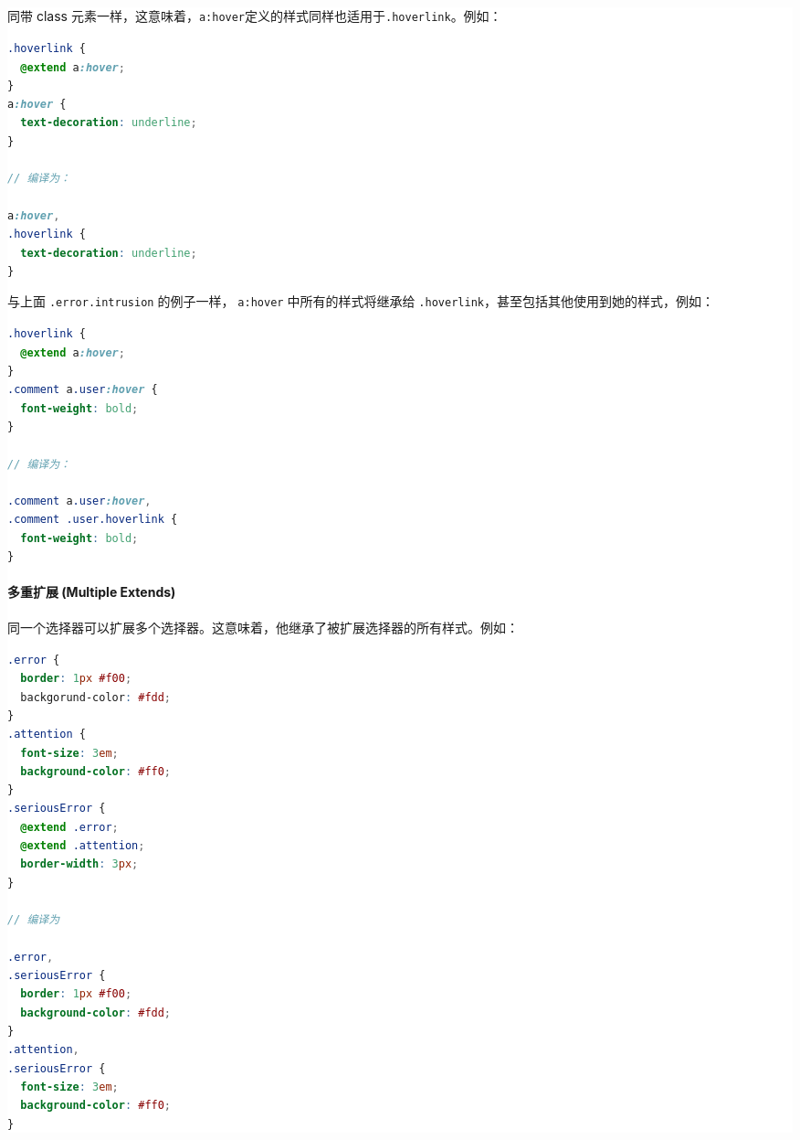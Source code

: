 同带 class 元素一样，这意味着，`a:hover`定义的样式同样也适用于`.hoverlink`。例如：

```scss
.hoverlink {
  @extend a:hover;
}
a:hover {
  text-decoration: underline;
}

// 编译为：

a:hover,
.hoverlink {
  text-decoration: underline;
}
```

与上面 `.error.intrusion` 的例子一样， `a:hover` 中所有的样式将继承给 `.hoverlink`，甚至包括其他使用到她的样式，例如：

```scss
.hoverlink {
  @extend a:hover;
}
.comment a.user:hover {
  font-weight: bold;
}

// 编译为：

.comment a.user:hover,
.comment .user.hoverlink {
  font-weight: bold;
}
```

#### 多重扩展 (Multiple Extends)

同一个选择器可以扩展多个选择器。这意味着，他继承了被扩展选择器的所有样式。例如：

```scss
.error {
  border: 1px #f00;
  backgorund-color: #fdd;
}
.attention {
  font-size: 3em;
  background-color: #ff0;
}
.seriousError {
  @extend .error;
  @extend .attention;
  border-width: 3px;
}

// 编译为

.error,
.seriousError {
  border: 1px #f00;
  background-color: #fdd;
}
.attention,
.seriousError {
  font-size: 3em;
  background-color: #ff0;
}
```